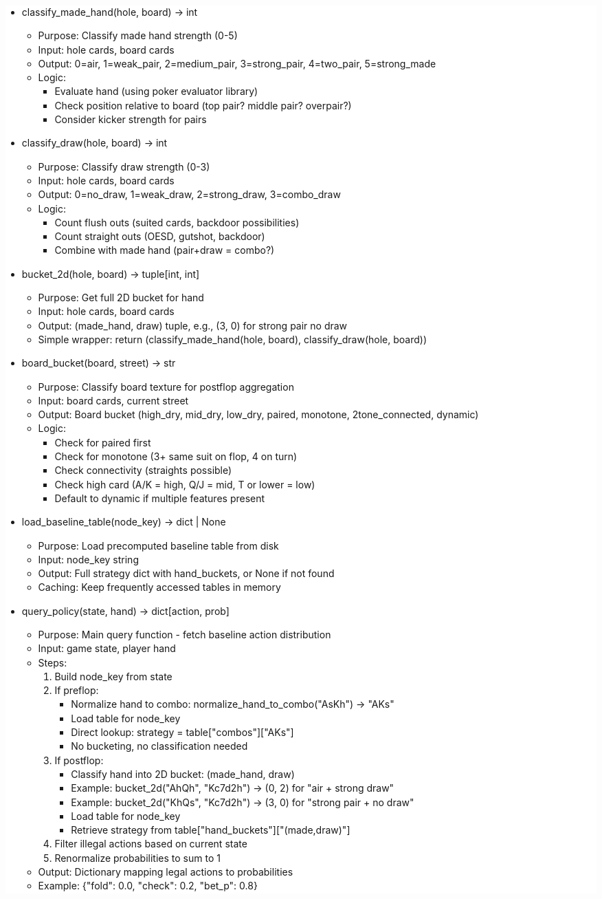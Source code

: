   - classify_made_hand(hole, board) -> int
    - Purpose: Classify made hand strength (0-5)
    - Input: hole cards, board cards
    - Output: 0=air, 1=weak_pair, 2=medium_pair, 3=strong_pair, 4=two_pair, 5=strong_made
    - Logic:
      - Evaluate hand (using poker evaluator library)
      - Check position relative to board (top pair? middle pair? overpair?)
      - Consider kicker strength for pairs
  
  - classify_draw(hole, board) -> int
    - Purpose: Classify draw strength (0-3)
    - Input: hole cards, board cards
    - Output: 0=no_draw, 1=weak_draw, 2=strong_draw, 3=combo_draw
    - Logic:
      - Count flush outs (suited cards, backdoor possibilities)
      - Count straight outs (OESD, gutshot, backdoor)
      - Combine with made hand (pair+draw = combo?)
  
  - bucket_2d(hole, board) -> tuple[int, int]
    - Purpose: Get full 2D bucket for hand
    - Input: hole cards, board cards
    - Output: (made_hand, draw) tuple, e.g., (3, 0) for strong pair no draw
    - Simple wrapper: return (classify_made_hand(hole, board), classify_draw(hole, board))
  
  - board_bucket(board, street) -> str
    - Purpose: Classify board texture for postflop aggregation
    - Input: board cards, current street
    - Output: Board bucket (high_dry, mid_dry, low_dry, paired, monotone, 2tone_connected, dynamic)
    - Logic:
      - Check for paired first
      - Check for monotone (3+ same suit on flop, 4 on turn)
      - Check connectivity (straights possible)
      - Check high card (A/K = high, Q/J = mid, T or lower = low)
      - Default to dynamic if multiple features present
  
  - load_baseline_table(node_key) -> dict | None
    - Purpose: Load precomputed baseline table from disk
    - Input: node_key string
    - Output: Full strategy dict with hand_buckets, or None if not found
    - Caching: Keep frequently accessed tables in memory
  
  - query_policy(state, hand) -> dict[action, prob]
    - Purpose: Main query function - fetch baseline action distribution
    - Input: game state, player hand
    - Steps:
      1. Build node_key from state
      2. If preflop:
         - Normalize hand to combo: normalize_hand_to_combo("AsKh") → "AKs"
         - Load table for node_key
         - Direct lookup: strategy = table["combos"]["AKs"]
         - No bucketing, no classification needed
      3. If postflop:
         - Classify hand into 2D bucket: (made_hand, draw)
         - Example: bucket_2d("AhQh", "Kc7d2h") → (0, 2) for "air + strong draw"
         - Example: bucket_2d("KhQs", "Kc7d2h") → (3, 0) for "strong pair + no draw"
         - Load table for node_key
         - Retrieve strategy from table["hand_buckets"]["(made,draw)"]
      4. Filter illegal actions based on current state
      5. Renormalize probabilities to sum to 1
    - Output: Dictionary mapping legal actions to probabilities
    - Example: {"fold": 0.0, "check": 0.2, "bet_p": 0.8}


    